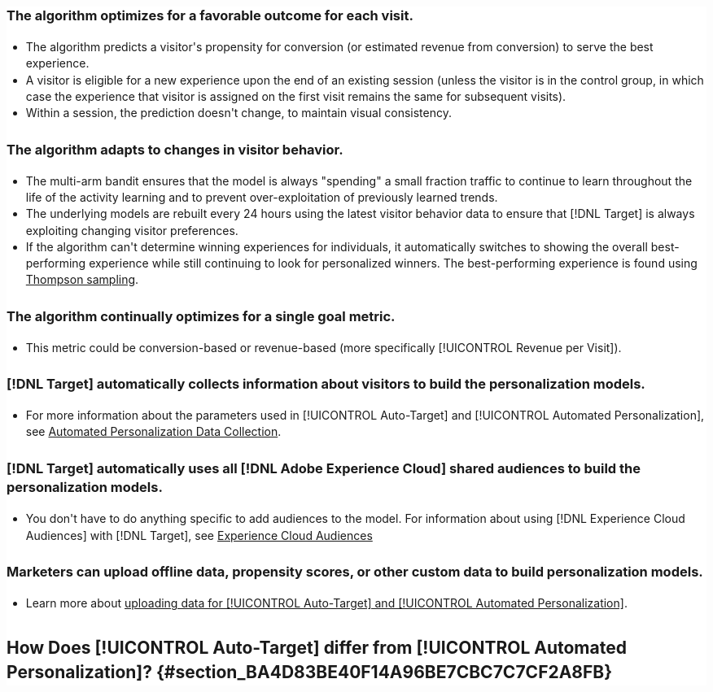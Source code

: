 ### The algorithm optimizes for a favorable outcome for each visit.

* The algorithm predicts a visitor's propensity for conversion (or estimated revenue from conversion) to serve the best experience. 
* A visitor is eligible for a new experience upon the end of an existing session (unless the visitor is in the control group, in which case the experience that visitor is assigned on the first visit remains the same for subsequent visits). 
* Within a session, the prediction doesn't change, to maintain visual consistency.

### The algorithm adapts to changes in visitor behavior.

* The multi-arm bandit ensures that the model is always "spending" a small fraction traffic to continue to learn throughout the life of the activity learning and to prevent over-exploitation of previously learned trends. 
* The underlying models are rebuilt every 24 hours using the latest visitor behavior data to ensure that [!DNL Target] is always exploiting changing visitor preferences. 
* If the algorithm can't determine winning experiences for individuals, it automatically switches to showing the overall best-performing experience while still continuing to look for personalized winners. The best-performing experience is found using [Thompson sampling](https://en.wikipedia.org/wiki/Thompson_sampling).

### The algorithm continually optimizes for a single goal metric.

* This metric could be conversion-based or revenue-based (more specifically [!UICONTROL Revenue per Visit]).

### [!DNL Target] automatically collects information about visitors to build the personalization models.

* For more information about the parameters used in [!UICONTROL Auto-Target] and [!UICONTROL Automated Personalization], see [Automated Personalization Data Collection](/help/main/c-activities/t-automated-personalization/ap-data.md).

### [!DNL Target] automatically uses all [!DNL Adobe Experience Cloud] shared audiences to build the personalization models.

* You don't have to do anything specific to add audiences to the model. For information about using [!DNL Experience Cloud Audiences] with [!DNL Target], see [Experience Cloud Audiences](/help/main/c-integrating-target-with-mac/mmp.md)

### Marketers can upload offline data, propensity scores, or other custom data to build personalization models.

* Learn more about [uploading data for [!UICONTROL Auto-Target] and [!UICONTROL Automated Personalization]](/help/main/c-activities/t-automated-personalization/uploading-data-for-the-target-personalization-algorithms.md).

## How Does [!UICONTROL Auto-Target] differ from [!UICONTROL Automated Personalization]? {#section_BA4D83BE40F14A96BE7CBC7C7CF2A8FB}
